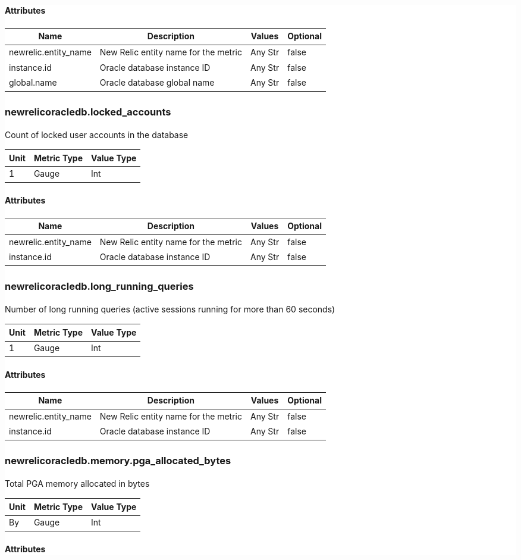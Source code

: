 #### Attributes

| Name | Description | Values | Optional |
| ---- | ----------- | ------ | -------- |
| newrelic.entity_name | New Relic entity name for the metric | Any Str | false |
| instance.id | Oracle database instance ID | Any Str | false |
| global.name | Oracle database global name | Any Str | false |

### newrelicoracledb.locked_accounts

Count of locked user accounts in the database

| Unit | Metric Type | Value Type |
| ---- | ----------- | ---------- |
| 1 | Gauge | Int |

#### Attributes

| Name | Description | Values | Optional |
| ---- | ----------- | ------ | -------- |
| newrelic.entity_name | New Relic entity name for the metric | Any Str | false |
| instance.id | Oracle database instance ID | Any Str | false |

### newrelicoracledb.long_running_queries

Number of long running queries (active sessions running for more than 60 seconds)

| Unit | Metric Type | Value Type |
| ---- | ----------- | ---------- |
| 1 | Gauge | Int |

#### Attributes

| Name | Description | Values | Optional |
| ---- | ----------- | ------ | -------- |
| newrelic.entity_name | New Relic entity name for the metric | Any Str | false |
| instance.id | Oracle database instance ID | Any Str | false |

### newrelicoracledb.memory.pga_allocated_bytes

Total PGA memory allocated in bytes

| Unit | Metric Type | Value Type |
| ---- | ----------- | ---------- |
| By | Gauge | Int |

#### Attributes
